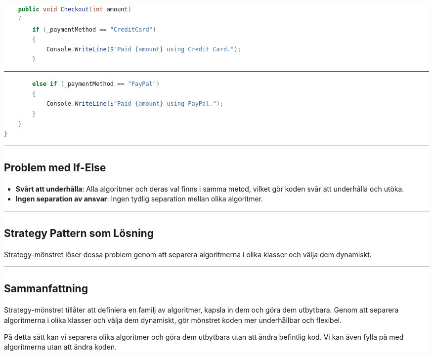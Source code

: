 
```csharp
    public void Checkout(int amount)
    {
        if (_paymentMethod == "CreditCard")
        {
            Console.WriteLine($"Paid {amount} using Credit Card.");
        }
```

---

```csharp
        else if (_paymentMethod == "PayPal")
        {
            Console.WriteLine($"Paid {amount} using PayPal.");
        }
    }
}
```

---

## Problem med If-Else

- **Svårt att underhålla**: Alla algoritmer och deras val finns i samma metod, vilket gör koden svår att underhålla och utöka.
- **Ingen separation av ansvar**: Ingen tydlig separation mellan olika algoritmer.

---

## Strategy Pattern som Lösning

Strategy-mönstret löser dessa problem genom att separera algoritmerna i olika klasser och välja dem dynamiskt.

---

## Sammanfattning

Strategy-mönstret tillåter att definiera en familj av algoritmer, kapsla in dem och göra dem utbytbara. Genom att separera algoritmerna i olika klasser och välja dem dynamiskt, gör mönstret koden mer underhållbar och flexibel.

På detta sätt kan vi separera olika algoritmer och göra dem utbytbara utan att ändra befintlig kod. Vi kan även fylla på med algoritmerna utan att ändra koden.